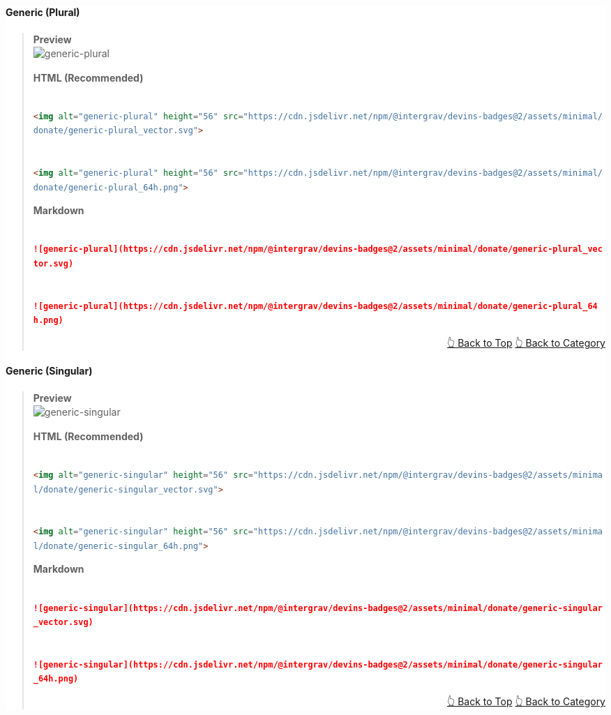 #### Generic (Plural)

> **Preview**  
> ![generic-plural](https://cdn.jsdelivr.net/npm/@intergrav/devins-badges@2/assets/minimal/donate/generic-plural_64h.png)
> 
> **HTML (Recommended)**  
> ```html
> 
> <img alt="generic-plural" height="56" src="https://cdn.jsdelivr.net/npm/@intergrav/devins-badges@2/assets/minimal/donate/generic-plural_vector.svg">
> 
> 
> <img alt="generic-plural" height="56" src="https://cdn.jsdelivr.net/npm/@intergrav/devins-badges@2/assets/minimal/donate/generic-plural_64h.png">
> ```
> 
> **Markdown**  
> ```markdown
> 
> ![generic-plural](https://cdn.jsdelivr.net/npm/@intergrav/devins-badges@2/assets/minimal/donate/generic-plural_vector.svg)
> 
> 
> ![generic-plural](https://cdn.jsdelivr.net/npm/@intergrav/devins-badges@2/assets/minimal/donate/generic-plural_64h.png)
> ```
> 
> <div align="right"><a href="#categories">👆 Back to Top</a> <a href="#donate">👆 Back to Category</a></div>

#### Generic (Singular)

> **Preview**  
> ![generic-singular](https://cdn.jsdelivr.net/npm/@intergrav/devins-badges@2/assets/minimal/donate/generic-singular_64h.png)
> 
> **HTML (Recommended)**  
> ```html
> 
> <img alt="generic-singular" height="56" src="https://cdn.jsdelivr.net/npm/@intergrav/devins-badges@2/assets/minimal/donate/generic-singular_vector.svg">
> 
> 
> <img alt="generic-singular" height="56" src="https://cdn.jsdelivr.net/npm/@intergrav/devins-badges@2/assets/minimal/donate/generic-singular_64h.png">
> ```
> 
> **Markdown**  
> ```markdown
> 
> ![generic-singular](https://cdn.jsdelivr.net/npm/@intergrav/devins-badges@2/assets/minimal/donate/generic-singular_vector.svg)
> 
> 
> ![generic-singular](https://cdn.jsdelivr.net/npm/@intergrav/devins-badges@2/assets/minimal/donate/generic-singular_64h.png)
> ```
> 
> <div align="right"><a href="#categories">👆 Back to Top</a> <a href="#donate">👆 Back to Category</a></div>
